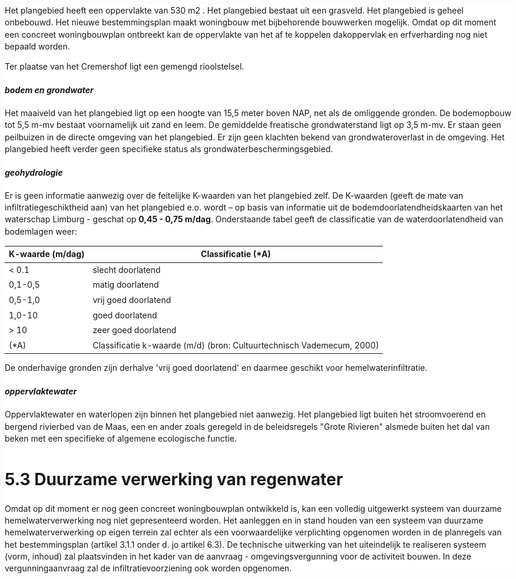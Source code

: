 Het plangebied heeft een oppervlakte van 530 m2 . Het plangebied bestaat uit een grasveld. Het plangebied is geheel onbebouwd. Het nieuwe bestemmingsplan maakt woningbouw met bijbehorende bouwwerken mogelijk. Omdat op dit moment een concreet woningbouwplan ontbreekt kan de oppervlakte van het af te koppelen dakoppervlak en erfverharding nog niet bepaald worden.

Ter plaatse van het Cremershof ligt een gemengd rioolstelsel.

#### *bodem en grondwater*

Het maaiveld van het plangebied ligt op een hoogte van 15,5 meter boven NAP, net als de omliggende gronden. De bodemopbouw tot 5,5 m-mv bestaat voornamelijk uit zand en leem. De gemiddelde freatische grondwaterstand ligt op 3,5 m-mv. Er staan geen peilbuizen in de directe omgeving van het plangebied. Er zijn geen klachten bekend van grondwateroverlast in de omgeving. Het plangebied heeft verder geen specifieke status als grondwaterbeschermingsgebied.

#### *geohydrologie*

Er is geen informatie aanwezig over de feitelijke K-waarden van het plangebied zelf. De K-waarden (geeft de mate van infiltratiegeschiktheid aan) van het plangebied e.o. wordt – op basis van informatie uit de bodemdoorlatendheidskaarten van het waterschap Limburg - geschat op **0,45 - 0,75 m/dag**. Onderstaande tabel geeft de classificatie van de waterdoorlatendheid van bodemlagen weer:

| K-waarde (m/dag) | Classificatie (*A)                                                    |
|------------------|-----------------------------------------------------------------------|
| < 0.1            | slecht doorlatend                                                     |
| 0,1-0,5          | matig doorlatend                                                      |
| 0,5-1,0          | vrij goed doorlatend                                                  |
| 1,0-10           | goed doorlatend                                                       |
| > 10             | zeer goed doorlatend                                                  |
| (*A)             | Classificatie k-waarde (m/d) (bron: Cultuurtechnisch Vademecum, 2000) |

De onderhavige gronden zijn derhalve 'vrij goed doorlatend' en daarmee geschikt voor hemelwaterinfiltratie.

#### *oppervlaktewater*

Oppervlaktewater en waterlopen zijn binnen het plangebied niet aanwezig. Het plangebied ligt buiten het stroomvoerend en bergend rivierbed van de Maas, een en ander zoals geregeld in de beleidsregels "Grote Rivieren" alsmede buiten het dal van beken met een specifieke of algemene ecologische functie.

# <span id="page-38-0"></span>**5.3 Duurzame verwerking van regenwater**

Omdat op dit moment er nog geen concreet woningbouwplan ontwikkeld is, kan een volledig uitgewerkt systeem van duurzame hemelwaterverwerking nog niet gepresenteerd worden. Het aanleggen en in stand houden van een systeem van duurzame hemelwaterverwerking op eigen terrein zal echter als een voorwaardelijke verplichting opgenomen worden in de planregels van het bestemmingsplan (artikel 3.1.1 onder d. jo artikel 6.3). De technische uitwerking van het uiteindelijk te realiseren systeem (vorm, inhoud) zal plaatsvinden in het kader van de aanvraag - omgevingsvergunning voor de activiteit bouwen. In deze vergunningaanvraag zal de infiltratievoorziening ook worden opgenomen.
